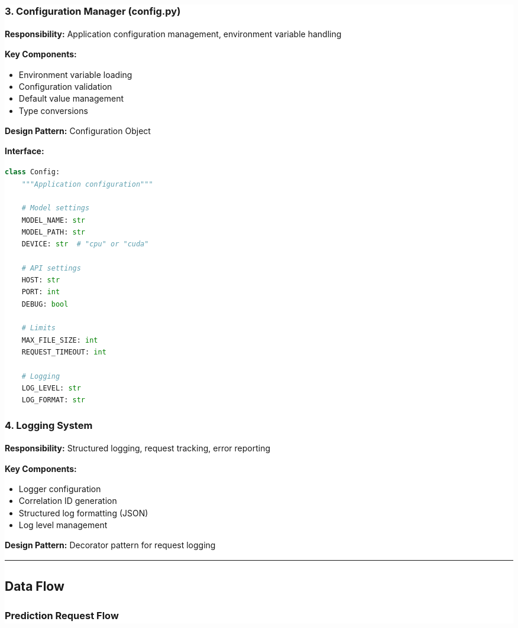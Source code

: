 ### 3. Configuration Manager (config.py)

**Responsibility:** Application configuration management, environment variable handling

**Key Components:**
- Environment variable loading
- Configuration validation
- Default value management
- Type conversions

**Design Pattern:** Configuration Object

**Interface:**
```python
class Config:
    """Application configuration"""

    # Model settings
    MODEL_NAME: str
    MODEL_PATH: str
    DEVICE: str  # "cpu" or "cuda"

    # API settings
    HOST: str
    PORT: int
    DEBUG: bool

    # Limits
    MAX_FILE_SIZE: int
    REQUEST_TIMEOUT: int

    # Logging
    LOG_LEVEL: str
    LOG_FORMAT: str
```

### 4. Logging System

**Responsibility:** Structured logging, request tracking, error reporting

**Key Components:**
- Logger configuration
- Correlation ID generation
- Structured log formatting (JSON)
- Log level management

**Design Pattern:** Decorator pattern for request logging

---

## Data Flow

### Prediction Request Flow

